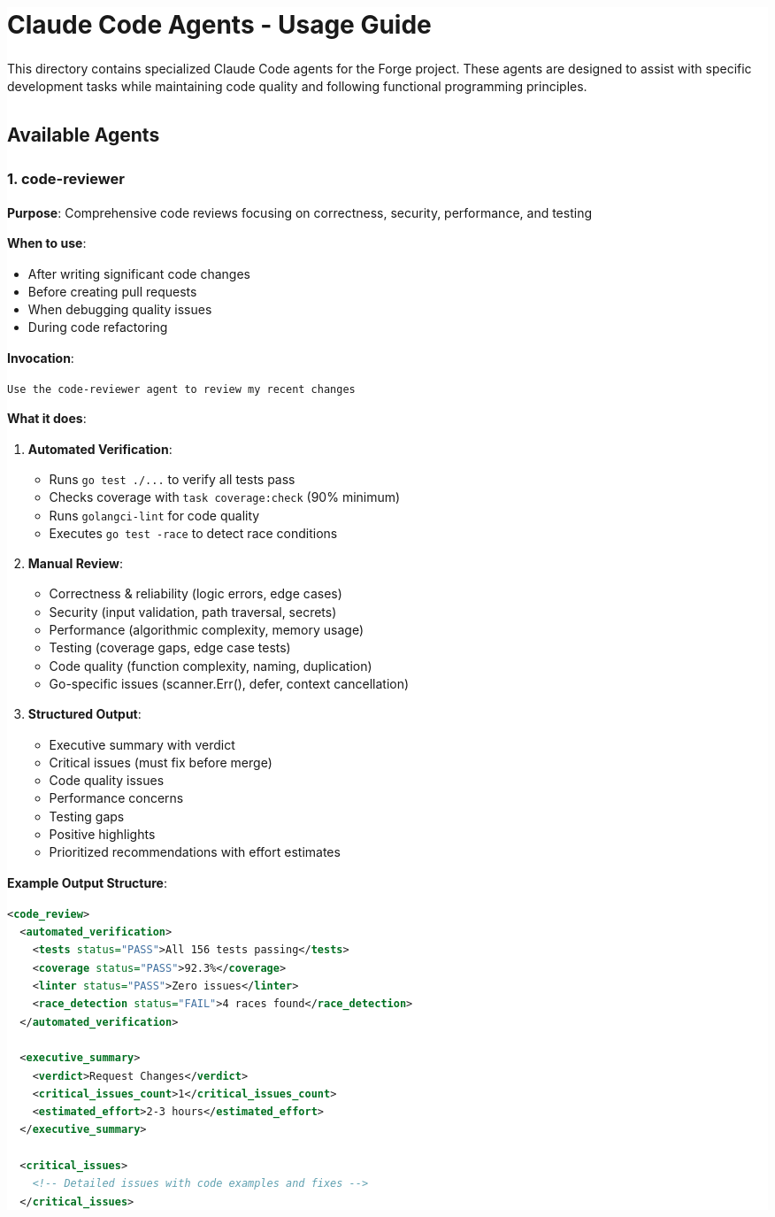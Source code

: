 # Claude Code Agents - Usage Guide

This directory contains specialized Claude Code agents for the Forge project. These agents are designed to assist with specific development tasks while maintaining code quality and following functional programming principles.

## Available Agents

### 1. code-reviewer
**Purpose**: Comprehensive code reviews focusing on correctness, security, performance, and testing

**When to use**:
- After writing significant code changes
- Before creating pull requests
- When debugging quality issues
- During code refactoring

**Invocation**:
```
Use the code-reviewer agent to review my recent changes
```

**What it does**:
1. **Automated Verification**:
   - Runs `go test ./...` to verify all tests pass
   - Checks coverage with `task coverage:check` (90% minimum)
   - Runs `golangci-lint` for code quality
   - Executes `go test -race` to detect race conditions

2. **Manual Review**:
   - Correctness & reliability (logic errors, edge cases)
   - Security (input validation, path traversal, secrets)
   - Performance (algorithmic complexity, memory usage)
   - Testing (coverage gaps, edge case tests)
   - Code quality (function complexity, naming, duplication)
   - Go-specific issues (scanner.Err(), defer, context cancellation)

3. **Structured Output**:
   - Executive summary with verdict
   - Critical issues (must fix before merge)
   - Code quality issues
   - Performance concerns
   - Testing gaps
   - Positive highlights
   - Prioritized recommendations with effort estimates

**Example Output Structure**:
```xml
<code_review>
  <automated_verification>
    <tests status="PASS">All 156 tests passing</tests>
    <coverage status="PASS">92.3%</coverage>
    <linter status="PASS">Zero issues</linter>
    <race_detection status="FAIL">4 races found</race_detection>
  </automated_verification>

  <executive_summary>
    <verdict>Request Changes</verdict>
    <critical_issues_count>1</critical_issues_count>
    <estimated_effort>2-3 hours</estimated_effort>
  </executive_summary>

  <critical_issues>
    <!-- Detailed issues with code examples and fixes -->
  </critical_issues>
```